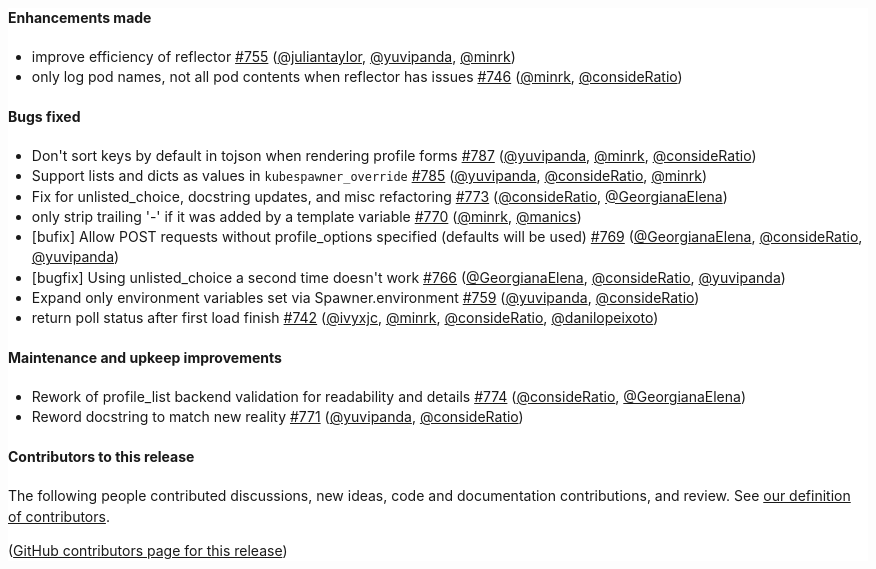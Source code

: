 #### Enhancements made

- improve efficiency of reflector [#755](https://github.com/jupyterhub/kubespawner/pull/755) ([@juliantaylor](https://github.com/juliantaylor), [@yuvipanda](https://github.com/yuvipanda), [@minrk](https://github.com/minrk))
- only log pod names, not all pod contents when reflector has issues [#746](https://github.com/jupyterhub/kubespawner/pull/746) ([@minrk](https://github.com/minrk), [@consideRatio](https://github.com/consideRatio))

#### Bugs fixed

- Don't sort keys by default in tojson when rendering profile forms [#787](https://github.com/jupyterhub/kubespawner/pull/787) ([@yuvipanda](https://github.com/yuvipanda), [@minrk](https://github.com/minrk), [@consideRatio](https://github.com/consideRatio))
- Support lists and dicts as values in `kubespawner_override` [#785](https://github.com/jupyterhub/kubespawner/pull/785) ([@yuvipanda](https://github.com/yuvipanda), [@consideRatio](https://github.com/consideRatio), [@minrk](https://github.com/minrk))
- Fix for unlisted_choice, docstring updates, and misc refactoring [#773](https://github.com/jupyterhub/kubespawner/pull/773) ([@consideRatio](https://github.com/consideRatio), [@GeorgianaElena](https://github.com/GeorgianaElena))
- only strip trailing '-' if it was added by a template variable [#770](https://github.com/jupyterhub/kubespawner/pull/770) ([@minrk](https://github.com/minrk), [@manics](https://github.com/manics))
- [bufix] Allow POST requests without profile_options specified (defaults will be used) [#769](https://github.com/jupyterhub/kubespawner/pull/769) ([@GeorgianaElena](https://github.com/GeorgianaElena), [@consideRatio](https://github.com/consideRatio), [@yuvipanda](https://github.com/yuvipanda))
- [bugfix] Using unlisted_choice a second time doesn't work [#766](https://github.com/jupyterhub/kubespawner/pull/766) ([@GeorgianaElena](https://github.com/GeorgianaElena), [@consideRatio](https://github.com/consideRatio), [@yuvipanda](https://github.com/yuvipanda))
- Expand only environment variables set via Spawner.environment [#759](https://github.com/jupyterhub/kubespawner/pull/759) ([@yuvipanda](https://github.com/yuvipanda), [@consideRatio](https://github.com/consideRatio))
- return poll status after first load finish [#742](https://github.com/jupyterhub/kubespawner/pull/742) ([@ivyxjc](https://github.com/ivyxjc), [@minrk](https://github.com/minrk), [@consideRatio](https://github.com/consideRatio), [@danilopeixoto](https://github.com/danilopeixoto))

#### Maintenance and upkeep improvements

- Rework of profile_list backend validation for readability and details [#774](https://github.com/jupyterhub/kubespawner/pull/774) ([@consideRatio](https://github.com/consideRatio), [@GeorgianaElena](https://github.com/GeorgianaElena))
- Reword docstring to match new reality [#771](https://github.com/jupyterhub/kubespawner/pull/771) ([@yuvipanda](https://github.com/yuvipanda), [@consideRatio](https://github.com/consideRatio))

#### Contributors to this release

The following people contributed discussions, new ideas, code and documentation contributions, and review.
See [our definition of contributors](https://github-activity.readthedocs.io/en/latest/#how-does-this-tool-define-contributions-in-the-reports).

([GitHub contributors page for this release](https://github.com/jupyterhub/kubespawner/graphs/contributors?from=2023-05-31&to=2023-09-28&type=c))


[this forum post]: https://discourse.jupyter.org/t/how-to-cleanup-orphaned-user-pods-after-bug-in-z2jh-3-0-and-kubespawner-6-0/21677
[unreleased]: https://github.com/jupyterhub/kubespawner/compare/6.2.0...HEAD
[6.2.0]: https://github.com/jupyterhub/kubespawner/compare/6.1.0...6.2.0
[6.1.0]: https://github.com/jupyterhub/kubespawner/compare/6.0.0...6.1.0
[6.0.0]: https://github.com/jupyterhub/kubespawner/compare/5.0.0...6.0.0
[5.0.0]: https://github.com/jupyterhub/kubespawner/compare/4.3.0...5.0.0
[4.3.0]: https://github.com/jupyterhub/kubespawner/compare/4.2.0...4.3.0
[4.2.0]: https://github.com/jupyterhub/kubespawner/compare/4.1.0...4.2.0
[4.1.0]: https://github.com/jupyterhub/kubespawner/compare/4.0.0...4.1.0
[4.0.0]: https://github.com/jupyterhub/kubespawner/compare/3.0.2...4.0.0
[3.0.2]: https://github.com/jupyterhub/kubespawner/compare/3.0.1...3.0.2
[3.0.1]: https://github.com/jupyterhub/kubespawner/compare/3.0.0...3.0.1
[3.0.0]: https://github.com/jupyterhub/kubespawner/compare/2.0.1...3.0.0
[2.0.1]: https://github.com/jupyterhub/kubespawner/compare/2.0.0...2.0.1
[2.0.0]: https://github.com/jupyterhub/kubespawner/compare/1.1.2...2.0.0
[1.1.2]: https://github.com/jupyterhub/kubespawner/compare/1.1.1...1.1.2
[1.1.1]: https://github.com/jupyterhub/kubespawner/compare/1.1.0...1.1.1
[1.1.0]: https://github.com/jupyterhub/kubespawner/compare/1.0.0...1.1.0
[1.0.0]: https://github.com/jupyterhub/kubespawner/compare/0.16.1...1.0.0
[0.16.1]: https://github.com/jupyterhub/kubespawner/compare/0.16.0...0.16.1
[0.16.0]: https://github.com/jupyterhub/kubespawner/compare/0.15.0...0.16.0
[0.15.0]: https://github.com/jupyterhub/kubespawner/compare/0.14.1...0.15.0
[0.14.1]: https://github.com/jupyterhub/kubespawner/compare/0.14.0...0.14.1
[0.14.0]: https://github.com/jupyterhub/kubespawner/compare/0.13.0...0.14.0
[0.13.0]: https://github.com/jupyterhub/kubespawner/compare/0.12.0...0.13.0
[0.12.0]: https://github.com/jupyterhub/kubespawner/compare/0.10.1...0.12.0
[0.10.1]: https://github.com/jupyterhub/kubespawner/compare/0.10.0...0.10.1
[0.10.0]: https://github.com/jupyterhub/kubespawner/compare/0.9.0...0.10.0
[0.9.0]: https://github.com/jupyterhub/kubespawner/compare/v0.8.1...0.9.0